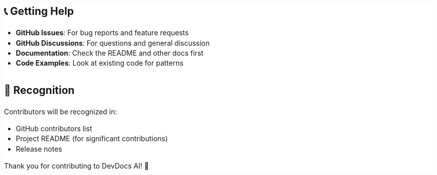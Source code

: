 ## 📞 Getting Help

- **GitHub Issues**: For bug reports and feature requests
- **GitHub Discussions**: For questions and general discussion
- **Documentation**: Check the README and other docs first
- **Code Examples**: Look at existing code for patterns

## 🎉 Recognition

Contributors will be recognized in:
- GitHub contributors list
- Project README (for significant contributions)
- Release notes

Thank you for contributing to DevDocs AI! 🚀 